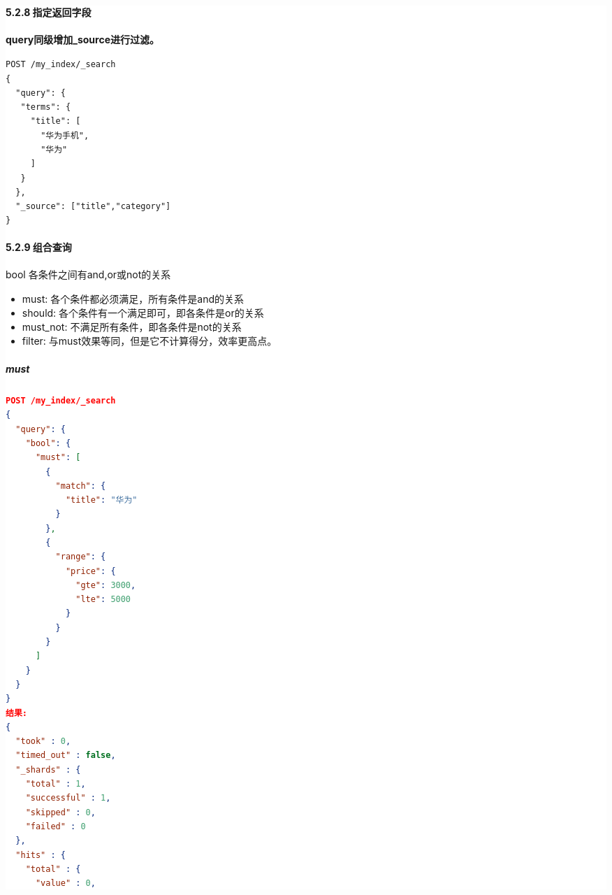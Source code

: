 #### 5.2.8 指定返回字段

**query同级增加_source进行过滤。**

```shell
POST /my_index/_search
{
  "query": {
   "terms": {
     "title": [
       "华为手机",
       "华为"
     ]
   }
  },
  "_source": ["title","category"]
}
```

#### 5.2.9 组合查询

bool 各条件之间有and,or或not的关系

- must: 各个条件都必须满足，所有条件是and的关系
- should: 各个条件有一个满足即可，即各条件是or的关系
- must_not: 不满足所有条件，即各条件是not的关系
- filter: 与must效果等同，但是它不计算得分，效率更高点。

##### must

```json
POST /my_index/_search
{
  "query": {
    "bool": {
      "must": [
        {
          "match": {
            "title": "华为"
          }
        },
        {
          "range": {
            "price": {
              "gte": 3000,
              "lte": 5000
            }
          }
        }
      ]
    }
  }
}
结果:
{
  "took" : 0,
  "timed_out" : false,
  "_shards" : {
    "total" : 1,
    "successful" : 1,
    "skipped" : 0,
    "failed" : 0
  },
  "hits" : {
    "total" : {
      "value" : 0,
```